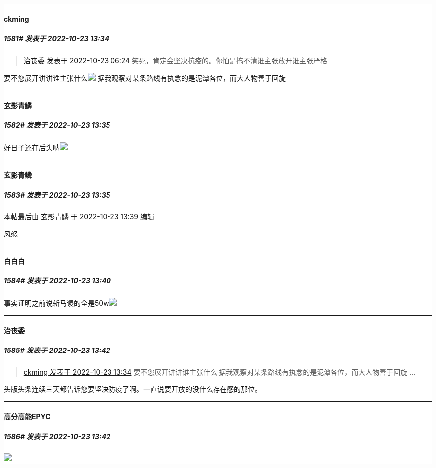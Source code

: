 

*****

####  ckming  
##### 1581#       发表于 2022-10-23 13:34

<blockquote><a href="httphttps://bbs.saraba1st.com/2b/forum.php?mod=redirect&amp;goto=findpost&amp;pid=58054297&amp;ptid=2090017" target="_blank">治丧委 发表于 2022-10-23 06:24</a>
笑死，肯定会坚决抗疫的。你怕是搞不清谁主张放开谁主张严格</blockquote>
要不您展开讲讲谁主张什么<img src="https://static.saraba1st.com/image/smiley/face2017/067.png" referrerpolicy="no-referrer"> 据我观察对某条路线有执念的是泥潭各位，而大人物善于回旋

*****

####  玄影青鳞  
##### 1582#       发表于 2022-10-23 13:35

好日子还在后头呐<img src="https://static.saraba1st.com/image/smiley/face2017/044.png" referrerpolicy="no-referrer">

*****

####  玄影青鳞  
##### 1583#       发表于 2022-10-23 13:35

 本帖最后由 玄影青鳞 于 2022-10-23 13:39 编辑 

风怒



*****

####  白白白  
##### 1584#       发表于 2022-10-23 13:40

事实证明之前说斩马谡的全是50w<img src="https://static.saraba1st.com/image/smiley/face2017/065.png" referrerpolicy="no-referrer">

*****

####  治丧委  
##### 1585#       发表于 2022-10-23 13:42

<blockquote><a href="httphttps://bbs.saraba1st.com/2b/forum.php?mod=redirect&amp;goto=findpost&amp;pid=58054576&amp;ptid=2090017" target="_blank">ckming 发表于 2022-10-23 13:34</a>
 要不您展开讲讲谁主张什么 据我观察对某条路线有执念的是泥潭各位，而大人物善于回旋 ...</blockquote>
头版头条连续三天都告诉您要坚决防疫了啊。一直说要开放的没什么存在感的那位。

*****

####  高分高能EPYC  
##### 1586#       发表于 2022-10-23 13:42

<img src="https://static.saraba1st.com/image/smiley/face2017/067.png" referrerpolicy="no-referrer">
